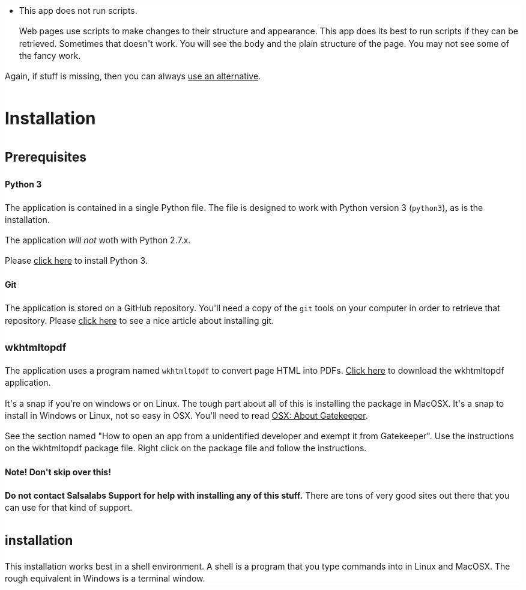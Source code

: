 * This app does not run scripts.

    Web pages use scripts to make changes to their structure
    and appearance.  This app does its best to run scripts if
    they can be retrieved.  Sometimes that doesn't work. You
    will see the body and the plain structure of the page.  You
    may not see some of the fancy work.

Again, if stuff is missing, then you can always [use an alternative](#alternatives).

# Installation

## Prerequisites

#### Python 3
The application is contained in a single Python file.  The file
is designed to work with Python version 3 (`python3`), as is the
installation.

The application _will not_ woth with Python 2.7.x.

Please [click here](https://www.python.org/downloads/) to install Python 3.

#### Git
The application is stored on a GitHub repository.  You'll need
a copy of the `git` tools on your computer in order to retrieve
that repository.  Please [click here](https://git-scm.com/book/en/v2/Getting-Started-Installing-Git) to see a nice article about installing git.

### wkhtmltopdf
The application uses a program named `wkhtmltopdf` to convert page HTML into PDFs.  [Click here](https://wkhtmltopdf.org/) to download the wkhtmltopdf application.

It's a snap if you're on windows or on Linux.
The tough part about all of this is installing the package in MacOSX. It's a snap to install in Windows or Linux, not so easy in OSX. You'll need to read [OSX: About Gatekeeper](https://support.apple.com/en-us/HT202491).

See the section named "How to open an app from a unidentified developer and exempt it from Gatekeeper". Use the instructions on the wkhtmltopdf package file. Right click on the package file and follow the instructions.

#### **Note!  Don't skip over this!**

**Do not contact Salsalabs Support for help with installing any of this stuff.**  There are tons of very good sites out there that
you can use for that kind of support.

## installation

This installation works best in a shell environment.  A shell is a program that you type commands into in Linux and MacOSX.  The rough equivalent in Windows is a terminal window.
